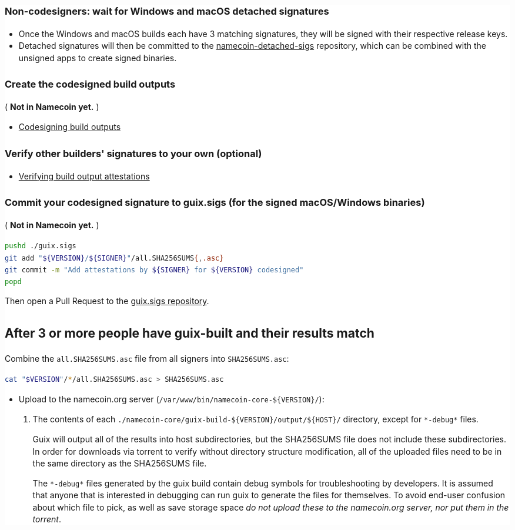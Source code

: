 ### Non-codesigners: wait for Windows and macOS detached signatures

- Once the Windows and macOS builds each have 3 matching signatures, they will be signed with their respective release keys.
- Detached signatures will then be committed to the [namecoin-detached-sigs](https://github.com/namecoin-core/namecoin-detached-sigs) repository, which can be combined with the unsigned apps to create signed binaries.

### Create the codesigned build outputs

( **Not in Namecoin yet.** )

- [Codesigning build outputs](/contrib/guix/README.md#codesigning-build-outputs)

### Verify other builders' signatures to your own (optional)

- [Verifying build output attestations](/contrib/guix/README.md#verifying-build-output-attestations)

### Commit your codesigned signature to guix.sigs (for the signed macOS/Windows binaries)

( **Not in Namecoin yet.** )

```sh
pushd ./guix.sigs
git add "${VERSION}/${SIGNER}"/all.SHA256SUMS{,.asc}
git commit -m "Add attestations by ${SIGNER} for ${VERSION} codesigned"
popd
```

Then open a Pull Request to the [guix.sigs repository](https://github.com/bitcoin-core/guix.sigs).

## After 3 or more people have guix-built and their results match

Combine the `all.SHA256SUMS.asc` file from all signers into `SHA256SUMS.asc`:

```bash
cat "$VERSION"/*/all.SHA256SUMS.asc > SHA256SUMS.asc
```


- Upload to the namecoin.org server (`/var/www/bin/namecoin-core-${VERSION}/`):
    1. The contents of each `./namecoin-core/guix-build-${VERSION}/output/${HOST}/` directory, except for
       `*-debug*` files.

       Guix will output all of the results into host subdirectories, but the SHA256SUMS
       file does not include these subdirectories. In order for downloads via torrent
       to verify without directory structure modification, all of the uploaded files
       need to be in the same directory as the SHA256SUMS file.

       The `*-debug*` files generated by the guix build contain debug symbols
       for troubleshooting by developers. It is assumed that anyone that is
       interested in debugging can run guix to generate the files for
       themselves. To avoid end-user confusion about which file to pick, as well
       as save storage space *do not upload these to the namecoin.org server,
       nor put them in the torrent*.
